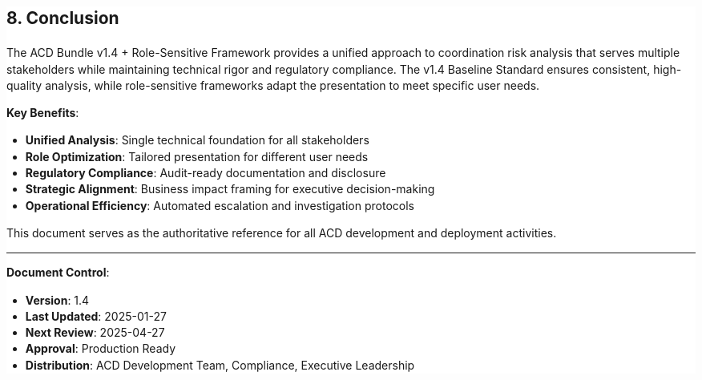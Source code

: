 
## **8. Conclusion**

The ACD Bundle v1.4 + Role-Sensitive Framework provides a unified approach to coordination risk analysis that serves multiple stakeholders while maintaining technical rigor and regulatory compliance. The v1.4 Baseline Standard ensures consistent, high-quality analysis, while role-sensitive frameworks adapt the presentation to meet specific user needs.

**Key Benefits**:
- **Unified Analysis**: Single technical foundation for all stakeholders
- **Role Optimization**: Tailored presentation for different user needs
- **Regulatory Compliance**: Audit-ready documentation and disclosure
- **Strategic Alignment**: Business impact framing for executive decision-making
- **Operational Efficiency**: Automated escalation and investigation protocols

This document serves as the authoritative reference for all ACD development and deployment activities.

---

**Document Control**:
- **Version**: 1.4
- **Last Updated**: 2025-01-27
- **Next Review**: 2025-04-27
- **Approval**: Production Ready
- **Distribution**: ACD Development Team, Compliance, Executive Leadership



